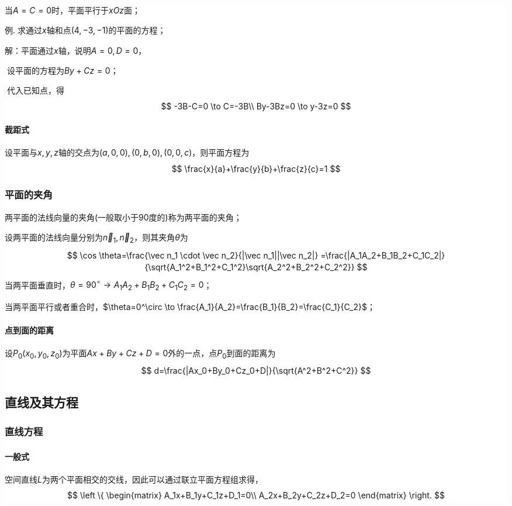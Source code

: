 当$A=C=0$时，平面平行于$xOz$面；



例. 求通过$x$轴和点$(4,-3,-1)$的平面的方程；

解：平面通过$x$轴，说明$A=0,D=0$，

​		设平面的方程为$By+Cz=0$；

​		代入已知点，得
$$
-3B-C=0 \to C=-3B\\
By-3Bz=0 \to y-3z=0
$$

#### 截距式

设平面与$x,y,z$轴的交点为$(a,0,0),(0,b,0),(0,0,c)$，则平面方程为
$$
\frac{x}{a}+\frac{y}{b}+\frac{z}{c}=1
$$

### 平面的夹角

两平面的法线向量的夹角(一般取小于90度的)称为两平面的夹角；

设两平面的法线向量分别为$\vec n_1,\vec n_2$，则其夹角$\theta$为
$$
\cos \theta=\frac{\vec n_1 \cdot \vec n_2}{|\vec n_1||\vec n_2|}
=\frac{|A_1A_2+B_1B_2+C_1C_2|}{\sqrt{A_1^2+B_1^2+C_1^2}\sqrt{A_2^2+B_2^2+C_2^2}}
$$
当两平面垂直时，$\theta=90^\circ \to A_1A_2+B_1B_2+C_1C_2=0$；

当两平面平行或者重合时，$\theta=0^\circ \to \frac{A_1}{A_2}=\frac{B_1}{B_2}=\frac{C_1}{C_2}$；

#### 点到面的距离

设$P_0(x_0,y_0,z_0)$为平面$Ax+By+Cz+D=0$外的一点，点$P_0$到面的距离为
$$
d=\frac{|Ax_0+By_0+Cz_0+D|}{\sqrt{A^2+B^2+C^2}}
$$

## 直线及其方程

### 直线方程

#### 一般式

空间直线$L$为两个平面相交的交线，因此可以通过联立平面方程组求得，
$$
\left \{
\begin{matrix}
A_1x+B_1y+C_1z+D_1=0\\
A_2x+B_2y+C_2z+D_2=0
\end{matrix}
\right.
$$
